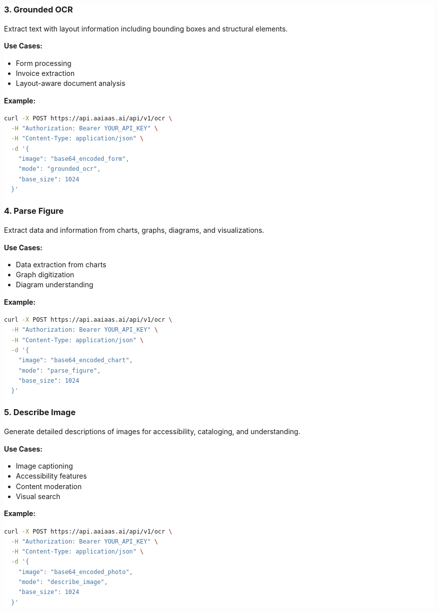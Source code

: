 ### 3. Grounded OCR
Extract text with layout information including bounding boxes and structural elements.

**Use Cases:**
- Form processing
- Invoice extraction
- Layout-aware document analysis

**Example:**
```bash
curl -X POST https://api.aaiaas.ai/api/v1/ocr \
  -H "Authorization: Bearer YOUR_API_KEY" \
  -H "Content-Type: application/json" \
  -d '{
    "image": "base64_encoded_form",
    "mode": "grounded_ocr",
    "base_size": 1024
  }'
```

### 4. Parse Figure
Extract data and information from charts, graphs, diagrams, and visualizations.

**Use Cases:**
- Data extraction from charts
- Graph digitization
- Diagram understanding

**Example:**
```bash
curl -X POST https://api.aaiaas.ai/api/v1/ocr \
  -H "Authorization: Bearer YOUR_API_KEY" \
  -H "Content-Type: application/json" \
  -d '{
    "image": "base64_encoded_chart",
    "mode": "parse_figure",
    "base_size": 1024
  }'
```

### 5. Describe Image
Generate detailed descriptions of images for accessibility, cataloging, and understanding.

**Use Cases:**
- Image captioning
- Accessibility features
- Content moderation
- Visual search

**Example:**
```bash
curl -X POST https://api.aaiaas.ai/api/v1/ocr \
  -H "Authorization: Bearer YOUR_API_KEY" \
  -H "Content-Type: application/json" \
  -d '{
    "image": "base64_encoded_photo",
    "mode": "describe_image",
    "base_size": 1024
  }'
```
